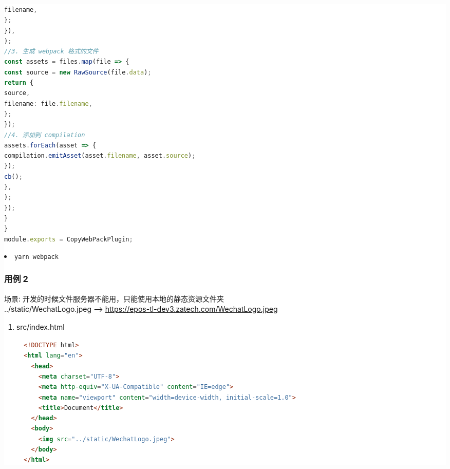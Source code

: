   ```ts
filename,
};
}),
);
//3. 生成 webpack 格式的文件
const assets = files.map(file => {
const source = new RawSource(file.data);
return {
source,
filename: file.filename,
};
});
//4. 添加到 compilation
assets.forEach(asset => {
compilation.emitAsset(asset.filename, asset.source);
});
cb();
},
);
});
}
}
module.exports = CopyWebPackPlugin;

````
</li>
<li><code>yarn webpack</code></li>
</ol>

### 用例 2

场景: 开发的时候文件服务器不能用，只能使用本地的静态资源文件夹<br />
../static/WechatLogo.jpeg --> <a>https://epos-tl-dev3.zatech.com/WechatLogo.jpeg</a>

<ol>
<li>src/index.html

```html
  <!DOCTYPE html>
  <html lang="en">
    <head>
      <meta charset="UTF-8">
      <meta http-equiv="X-UA-Compatible" content="IE=edge">
      <meta name="viewport" content="width=device-width, initial-scale=1.0">
      <title>Document</title>
    </head>
    <body>
      <img src="../static/WechatLogo.jpeg">
    </body>
  </html>
````
